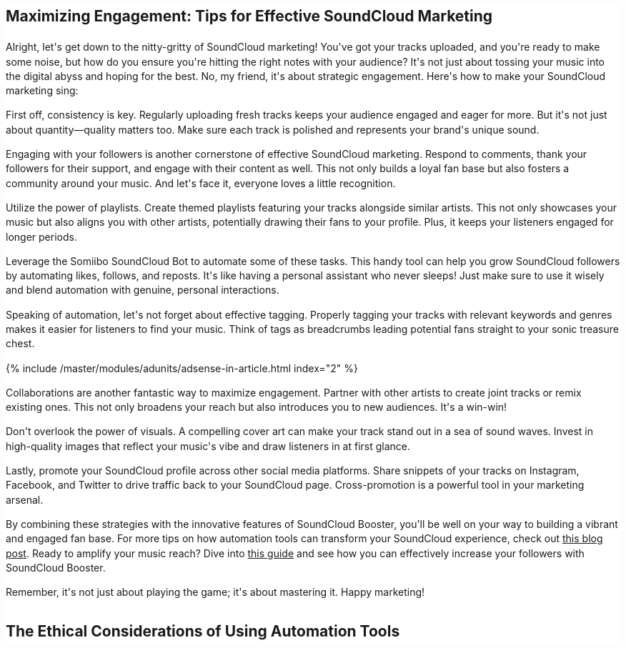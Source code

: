 ## Maximizing Engagement: Tips for Effective SoundCloud Marketing

Alright, let's get down to the nitty-gritty of SoundCloud marketing! You've got your tracks uploaded, and you're ready to make some noise, but how do you ensure you're hitting the right notes with your audience? It's not just about tossing your music into the digital abyss and hoping for the best. No, my friend, it's about strategic engagement. Here's how to make your SoundCloud marketing sing:

First off, consistency is key. Regularly uploading fresh tracks keeps your audience engaged and eager for more. But it's not just about quantity—quality matters too. Make sure each track is polished and represents your brand's unique sound. 

Engaging with your followers is another cornerstone of effective SoundCloud marketing. Respond to comments, thank your followers for their support, and engage with their content as well. This not only builds a loyal fan base but also fosters a community around your music. And let's face it, everyone loves a little recognition.

Utilize the power of playlists. Create themed playlists featuring your tracks alongside similar artists. This not only showcases your music but also aligns you with other artists, potentially drawing their fans to your profile. Plus, it keeps your listeners engaged for longer periods.

Leverage the Somiibo SoundCloud Bot to automate some of these tasks. This handy tool can help you grow SoundCloud followers by automating likes, follows, and reposts. It's like having a personal assistant who never sleeps! Just make sure to use it wisely and blend automation with genuine, personal interactions.

Speaking of automation, let's not forget about effective tagging. Properly tagging your tracks with relevant keywords and genres makes it easier for listeners to find your music. Think of tags as breadcrumbs leading potential fans straight to your sonic treasure chest.

{% include /master/modules/adunits/adsense-in-article.html index="2" %}

Collaborations are another fantastic way to maximize engagement. Partner with other artists to create joint tracks or remix existing ones. This not only broadens your reach but also introduces you to new audiences. It's a win-win!

Don't overlook the power of visuals. A compelling cover art can make your track stand out in a sea of sound waves. Invest in high-quality images that reflect your music's vibe and draw listeners in at first glance.

Lastly, promote your SoundCloud profile across other social media platforms. Share snippets of your tracks on Instagram, Facebook, and Twitter to drive traffic back to your SoundCloud page. Cross-promotion is a powerful tool in your marketing arsenal.

By combining these strategies with the innovative features of SoundCloud Booster, you'll be well on your way to building a vibrant and engaged fan base. For more tips on how automation tools can transform your SoundCloud experience, check out [this blog post](https://soundcloudbooster.com/blog/how-can-automation-tools-transform-your-soundcloud-experience). Ready to amplify your music reach? Dive into [this guide](https://soundcloudbooster.com/blog/how-to-use-soundcloud-booster-to-amplify-your-music-reach) and see how you can effectively increase your followers with SoundCloud Booster.

Remember, it's not just about playing the game; it's about mastering it. Happy marketing!

## The Ethical Considerations of Using Automation Tools
